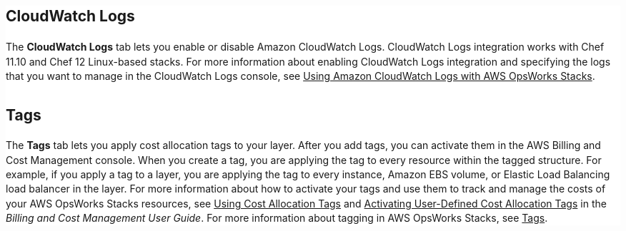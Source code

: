 ## CloudWatch Logs<a name="w2ab1c14c45c19b9c21"></a>

The **CloudWatch Logs** tab lets you enable or disable Amazon CloudWatch Logs\. CloudWatch Logs integration works with Chef 11\.10 and Chef 12 Linux\-based stacks\. For more information about enabling CloudWatch Logs integration and specifying the logs that you want to manage in the CloudWatch Logs console, see [Using Amazon CloudWatch Logs with AWS OpsWorks Stacks](monitoring-cloudwatch-logs.md)\.

## Tags<a name="w2ab1c14c45c19b9c23"></a>

The **Tags** tab lets you apply cost allocation tags to your layer\. After you add tags, you can activate them in the AWS Billing and Cost Management console\. When you create a tag, you are applying the tag to every resource within the tagged structure\. For example, if you apply a tag to a layer, you are applying the tag to every instance, Amazon EBS volume, or Elastic Load Balancing load balancer in the layer\. For more information about how to activate your tags and use them to track and manage the costs of your AWS OpsWorks Stacks resources, see [Using Cost Allocation Tags](http://docs.aws.amazon.com/awsaccountbilling/latest/aboutv2/cost-alloc-tags.html) and [Activating User\-Defined Cost Allocation Tags](http://docs.aws.amazon.com/awsaccountbilling/latest/aboutv2/activating-tags.html) in the *Billing and Cost Management User Guide*\. For more information about tagging in AWS OpsWorks Stacks, see [Tags](tagging.md)\.